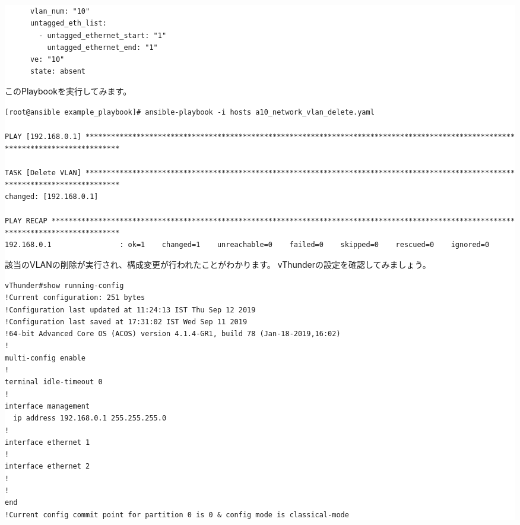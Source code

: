```
      vlan_num: "10"
      untagged_eth_list:
        - untagged_ethernet_start: "1"
          untagged_ethernet_end: "1"
      ve: "10"
      state: absent
```

このPlaybookを実行してみます。

```
[root@ansible example_playbook]# ansible-playbook -i hosts a10_network_vlan_delete.yaml

PLAY [192.168.0.1] ********************************************************************************************************************************

TASK [Delete VLAN] ********************************************************************************************************************************
changed: [192.168.0.1]

PLAY RECAP ****************************************************************************************************************************************
192.168.0.1                : ok=1    changed=1    unreachable=0    failed=0    skipped=0    rescued=0    ignored=0

```

該当のVLANの削除が実行され、構成変更が行われたことがわかります。
vThunderの設定を確認してみましょう。

```
vThunder#show running-config
!Current configuration: 251 bytes
!Configuration last updated at 11:24:13 IST Thu Sep 12 2019
!Configuration last saved at 17:31:02 IST Wed Sep 11 2019
!64-bit Advanced Core OS (ACOS) version 4.1.4-GR1, build 78 (Jan-18-2019,16:02)
!
multi-config enable
!
terminal idle-timeout 0
!
interface management
  ip address 192.168.0.1 255.255.255.0
!
interface ethernet 1
!
interface ethernet 2
!
!
end
!Current config commit point for partition 0 is 0 & config mode is classical-mode
```
